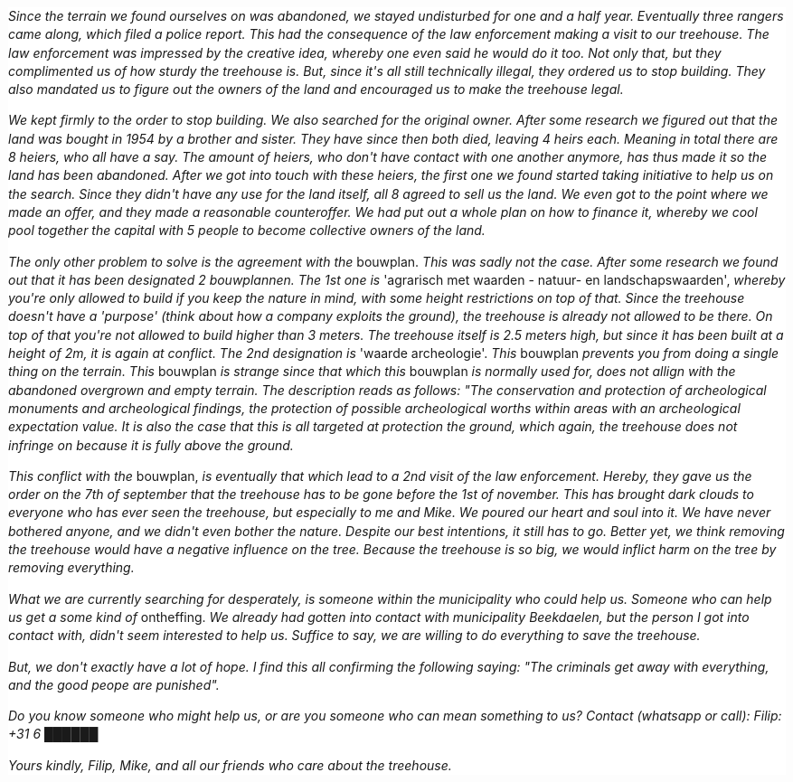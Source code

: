 *Since the terrain we found ourselves on was abandoned, we stayed undisturbed for one and a half year. Eventually three rangers came along, which filed a police report. This had the consequence of the law enforcement making a visit to our treehouse. The law enforcement was impressed by the creative idea, whereby one even said he would do it too. Not only that, but they complimented us of how sturdy the treehouse is. But, since it's all still technically illegal, they ordered us to stop building. They also mandated us to figure out the owners of the land and encouraged us to make the treehouse legal.*

*We kept firmly to the order to stop building. We also searched for the original owner. After some research we figured out that the land was bought in 1954 by a brother and sister. They have since then both died, leaving 4 heirs each. Meaning in total there are 8 heiers, who all have a say. The amount of heiers, who don't have contact with one another anymore, has thus made it so the land has been abandoned. After we got into touch with these heiers, the first one we found started taking initiative to help us on the search. Since they didn't have any use for the land itself, all 8 agreed to sell us the land. We even got to the point where we made an offer, and they made a reasonable counteroffer. We had put out a whole plan on how to finance it, whereby we cool pool together the capital with 5 people to become collective owners of the land.*

*The only other problem to solve is the agreement with the* bouwplan. *This was sadly not the case. After some research we found out that it has been designated 2 bouwplannen. The 1st one is* 'agrarisch met waarden - natuur- en landschapswaarden', *whereby you're only allowed to build if you keep the nature in mind, with some height restrictions on top of that. Since the treehouse doesn't have a 'purpose' (think about how a company exploits the ground), the treehouse is already not allowed to be there. On top of that you're not allowed to build higher than 3 meters. The treehouse itself is 2.5 meters high, but since it has been built at a height of 2m, it is again at conflict.
The 2nd designation is* 'waarde archeologie'. *This* bouwplan *prevents you from doing a single thing on the terrain. This* bouwplan *is strange since that which this* bouwplan *is normally used for, does not allign with the abandoned overgrown and empty terrain. The description reads as follows: "The conservation and protection of archeological monuments and archeological findings, the protection of possible archeological worths within areas with an archeological expectation value.
It is also the case that this is all targeted at protection the ground, which again, the treehouse does not infringe on because it is fully above the ground.*

*This conflict with the* bouwplan, *is eventually that which lead to a 2nd visit of the law enforcement. Hereby, they gave us the order on the 7th of september that the treehouse has to be gone before the 1st of november. This has brought dark clouds to everyone who has ever seen the treehouse, but especially to me and Mike. We poured our heart and soul into it. We have never bothered anyone, and we didn't even bother the nature. Despite our best intentions, it still has to go. Better yet, we think removing the treehouse would have a negative influence on the tree. Because the treehouse is so big, we would inflict harm on the tree by removing everything.*

*What we are currently searching for desperately, is someone within the municipality who could help us. Someone who can help us get a some kind of* ontheffing. *We already had gotten into contact with municipality Beekdaelen, but the person I got into contact with, didn't seem interested to help us. Suffice to say, we are willing to do everything to save the treehouse.*

*But, we don't exactly have a lot of hope. I find this all confirming the following saying: "The criminals get away with everything, and the good peope are punished".*

*Do you know someone who might help us, or are you someone who can mean something to us? Contact (whatsapp or call):
Filip: +31 6 ██████*

*Yours kindly,
Filip, Mike, and all our friends who care about the treehouse.*
